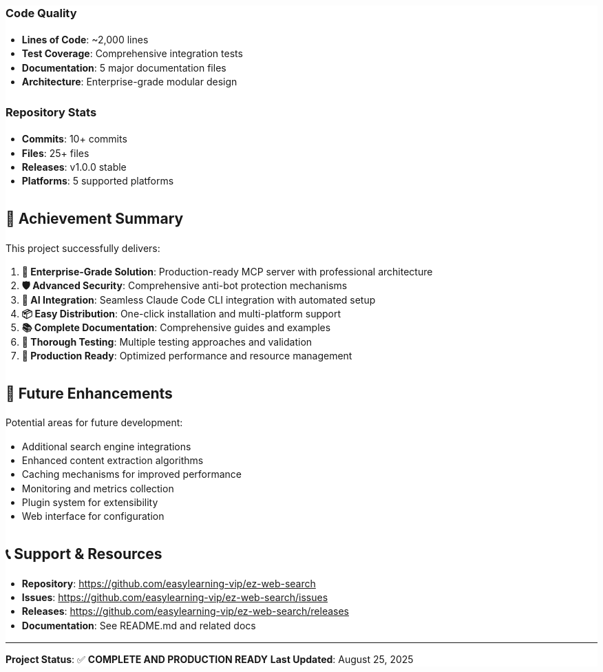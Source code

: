 ### Code Quality
- **Lines of Code**: ~2,000 lines
- **Test Coverage**: Comprehensive integration tests
- **Documentation**: 5 major documentation files
- **Architecture**: Enterprise-grade modular design

### Repository Stats
- **Commits**: 10+ commits
- **Files**: 25+ files
- **Releases**: v1.0.0 stable
- **Platforms**: 5 supported platforms

## 🎯 Achievement Summary

This project successfully delivers:

1. **🏢 Enterprise-Grade Solution**: Production-ready MCP server with professional architecture
2. **🛡️ Advanced Security**: Comprehensive anti-bot protection mechanisms
3. **🤖 AI Integration**: Seamless Claude Code CLI integration with automated setup
4. **📦 Easy Distribution**: One-click installation and multi-platform support
5. **📚 Complete Documentation**: Comprehensive guides and examples
6. **🧪 Thorough Testing**: Multiple testing approaches and validation
7. **🚀 Production Ready**: Optimized performance and resource management

## 🔮 Future Enhancements

Potential areas for future development:
- Additional search engine integrations
- Enhanced content extraction algorithms
- Caching mechanisms for improved performance
- Monitoring and metrics collection
- Plugin system for extensibility
- Web interface for configuration

## 📞 Support & Resources

- **Repository**: https://github.com/easylearning-vip/ez-web-search
- **Issues**: https://github.com/easylearning-vip/ez-web-search/issues
- **Releases**: https://github.com/easylearning-vip/ez-web-search/releases
- **Documentation**: See README.md and related docs

---

**Project Status**: ✅ **COMPLETE AND PRODUCTION READY**
**Last Updated**: August 25, 2025
